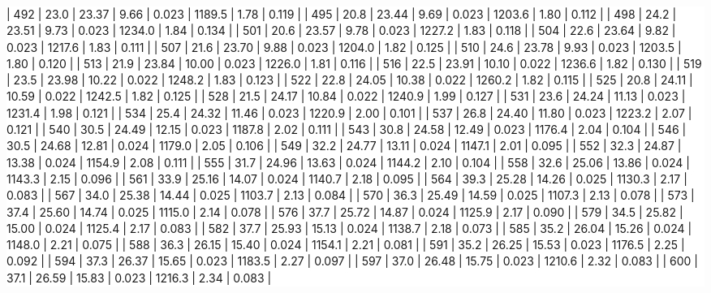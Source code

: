 | 492   | 23.0     | 23.37    | 9.66     | 0.023    | 1189.5   | 1.78     | 0.119    |
| 495   | 20.8     | 23.44    | 9.69     | 0.023    | 1203.6   | 1.80     | 0.112    |
| 498   | 24.2     | 23.51    | 9.73     | 0.023    | 1234.0   | 1.84     | 0.134    |
| 501   | 20.6     | 23.57    | 9.78     | 0.023    | 1227.2   | 1.83     | 0.118    |
| 504   | 22.6     | 23.64    | 9.82     | 0.023    | 1217.6   | 1.83     | 0.111    |
| 507   | 21.6     | 23.70    | 9.88     | 0.023    | 1204.0   | 1.82     | 0.125    |
| 510   | 24.6     | 23.78    | 9.93     | 0.023    | 1203.5   | 1.80     | 0.120    |
| 513   | 21.9     | 23.84    | 10.00    | 0.023    | 1226.0   | 1.81     | 0.116    |
| 516   | 22.5     | 23.91    | 10.10    | 0.022    | 1236.6   | 1.82     | 0.130    |
| 519   | 23.5     | 23.98    | 10.22    | 0.022    | 1248.2   | 1.83     | 0.123    |
| 522   | 22.8     | 24.05    | 10.38    | 0.022    | 1260.2   | 1.82     | 0.115    |
| 525   | 20.8     | 24.11    | 10.59    | 0.022    | 1242.5   | 1.82     | 0.125    |
| 528   | 21.5     | 24.17    | 10.84    | 0.022    | 1240.9   | 1.99     | 0.127    |
| 531   | 23.6     | 24.24    | 11.13    | 0.023    | 1231.4   | 1.98     | 0.121    |
| 534   | 25.4     | 24.32    | 11.46    | 0.023    | 1220.9   | 2.00     | 0.101    |
| 537   | 26.8     | 24.40    | 11.80    | 0.023    | 1223.2   | 2.07     | 0.121    |
| 540   | 30.5     | 24.49    | 12.15    | 0.023    | 1187.8   | 2.02     | 0.111    |
| 543   | 30.8     | 24.58    | 12.49    | 0.023    | 1176.4   | 2.04     | 0.104    |
| 546   | 30.5     | 24.68    | 12.81    | 0.024    | 1179.0   | 2.05     | 0.106    |
| 549   | 32.2     | 24.77    | 13.11    | 0.024    | 1147.1   | 2.01     | 0.095    |
| 552   | 32.3     | 24.87    | 13.38    | 0.024    | 1154.9   | 2.08     | 0.111    |
| 555   | 31.7     | 24.96    | 13.63    | 0.024    | 1144.2   | 2.10     | 0.104    |
| 558   | 32.6     | 25.06    | 13.86    | 0.024    | 1143.3   | 2.15     | 0.096    |
| 561   | 33.9     | 25.16    | 14.07    | 0.024    | 1140.7   | 2.18     | 0.095    |
| 564   | 39.3     | 25.28    | 14.26    | 0.025    | 1130.3   | 2.17     | 0.083    |
| 567   | 34.0     | 25.38    | 14.44    | 0.025    | 1103.7   | 2.13     | 0.084    |
| 570   | 36.3     | 25.49    | 14.59    | 0.025    | 1107.3   | 2.13     | 0.078    |
| 573   | 37.4     | 25.60    | 14.74    | 0.025    | 1115.0   | 2.14     | 0.078    |
| 576   | 37.7     | 25.72    | 14.87    | 0.024    | 1125.9   | 2.17     | 0.090    |
| 579   | 34.5     | 25.82    | 15.00    | 0.024    | 1125.4   | 2.17     | 0.083    |
| 582   | 37.7     | 25.93    | 15.13    | 0.024    | 1138.7   | 2.18     | 0.073    |
| 585   | 35.2     | 26.04    | 15.26    | 0.024    | 1148.0   | 2.21     | 0.075    |
| 588   | 36.3     | 26.15    | 15.40    | 0.024    | 1154.1   | 2.21     | 0.081    |
| 591   | 35.2     | 26.25    | 15.53    | 0.023    | 1176.5   | 2.25     | 0.092    |
| 594   | 37.3     | 26.37    | 15.65    | 0.023    | 1183.5   | 2.27     | 0.097    |
| 597   | 37.0     | 26.48    | 15.75    | 0.023    | 1210.6   | 2.32     | 0.083    |
| 600   | 37.1     | 26.59    | 15.83    | 0.023    | 1216.3   | 2.34     | 0.083    |